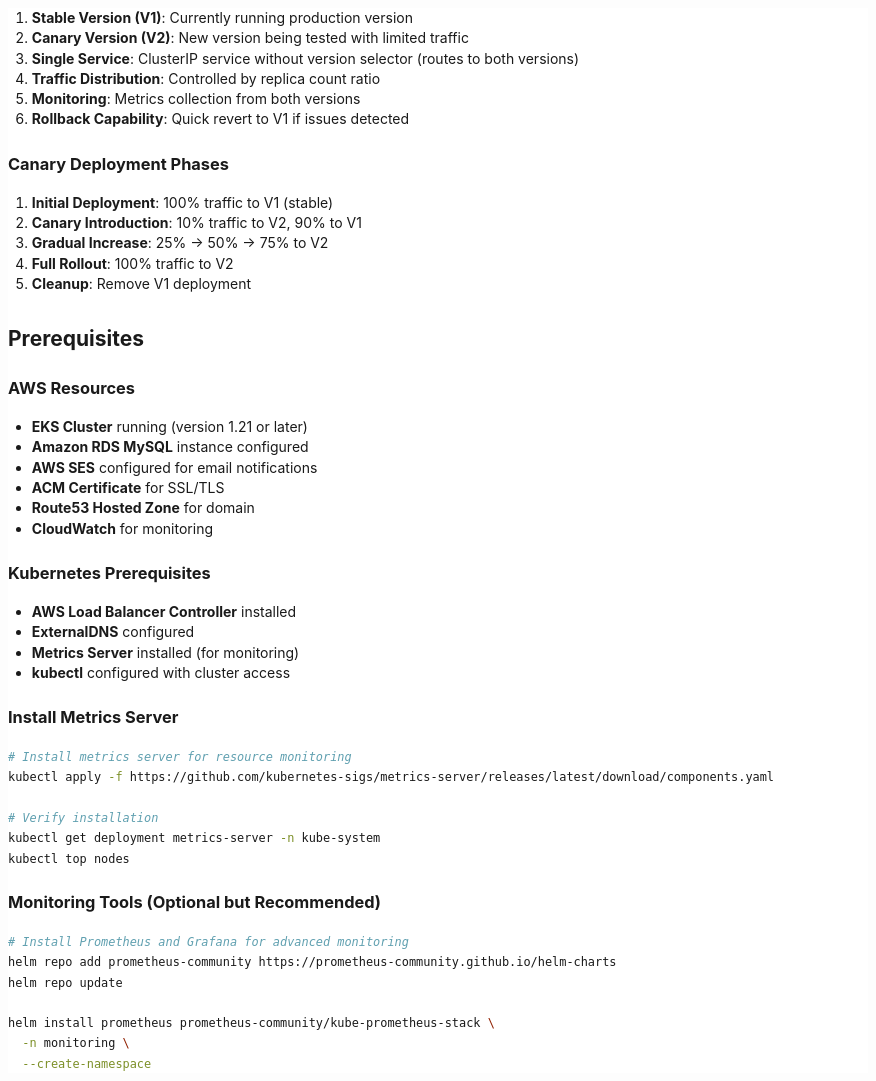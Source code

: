 1. **Stable Version (V1)**: Currently running production version
2. **Canary Version (V2)**: New version being tested with limited traffic
3. **Single Service**: ClusterIP service without version selector (routes to both versions)
4. **Traffic Distribution**: Controlled by replica count ratio
5. **Monitoring**: Metrics collection from both versions
6. **Rollback Capability**: Quick revert to V1 if issues detected

### Canary Deployment Phases

1. **Initial Deployment**: 100% traffic to V1 (stable)
2. **Canary Introduction**: 10% traffic to V2, 90% to V1
3. **Gradual Increase**: 25% → 50% → 75% to V2
4. **Full Rollout**: 100% traffic to V2
5. **Cleanup**: Remove V1 deployment

## Prerequisites

### AWS Resources
- **EKS Cluster** running (version 1.21 or later)
- **Amazon RDS MySQL** instance configured
- **AWS SES** configured for email notifications
- **ACM Certificate** for SSL/TLS
- **Route53 Hosted Zone** for domain
- **CloudWatch** for monitoring

### Kubernetes Prerequisites
- **AWS Load Balancer Controller** installed
- **ExternalDNS** configured
- **Metrics Server** installed (for monitoring)
- **kubectl** configured with cluster access

### Install Metrics Server

```bash
# Install metrics server for resource monitoring
kubectl apply -f https://github.com/kubernetes-sigs/metrics-server/releases/latest/download/components.yaml

# Verify installation
kubectl get deployment metrics-server -n kube-system
kubectl top nodes
```

### Monitoring Tools (Optional but Recommended)

```bash
# Install Prometheus and Grafana for advanced monitoring
helm repo add prometheus-community https://prometheus-community.github.io/helm-charts
helm repo update

helm install prometheus prometheus-community/kube-prometheus-stack \
  -n monitoring \
  --create-namespace
```
